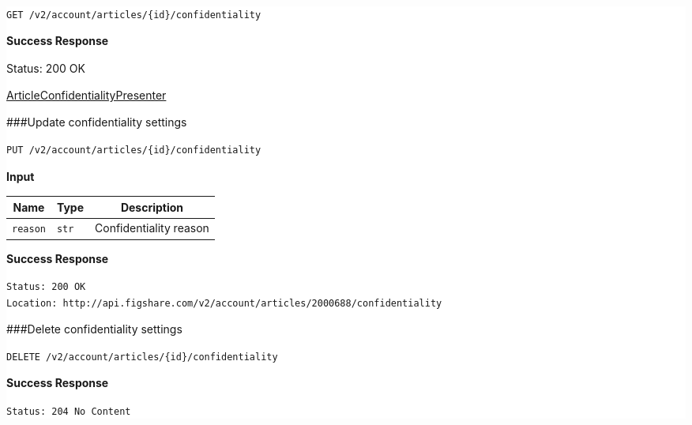     GET /v2/account/articles/{id}/confidentiality

**Success Response**

Status: 200 OK

[ArticleConfidentialityPresenter](presenters/article.md#articleconfidentialitypresenter)


###Update confidentiality settings

    PUT /v2/account/articles/{id}/confidentiality


**Input**

|Name               |Type                   |Description                                |
|-------------------|-----------------------|-------------------------------------------|
|`reason`           |`str`                 |Confidentiality reason|


**Success Response**
```
Status: 200 OK
Location: http://api.figshare.com/v2/account/articles/2000688/confidentiality
```

###Delete confidentiality settings

    DELETE /v2/account/articles/{id}/confidentiality

**Success Response**
```
Status: 204 No Content
```
